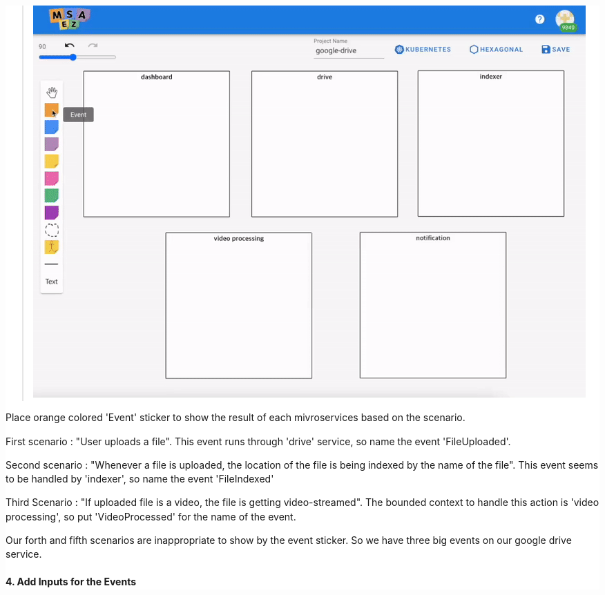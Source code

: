 > ![](../../src/img/gd-inst/ggd-2.gif)

Place orange colored 'Event' sticker to show the result of each mivroservices based on the scenario.

First scenario : "User uploads a file". This event runs through 'drive' service, so name the event 'FileUploaded'.

Second scenario : "Whenever a file is uploaded, the location of the file is being indexed by the name of the file". This event seems to be handled by 'indexer', so name the event 'FileIndexed'

Third Scenario : "If uploaded file is a video, the file is getting video-streamed". The bounded context to handle this action is 'video processing', so put 'VideoProcessed' for the name of the event.

Our forth and fifth scenarios are inappropriate to show by the event sticker. So we have three big events on our google drive service.

<h4>4. Add Inputs for the Events</h4>
